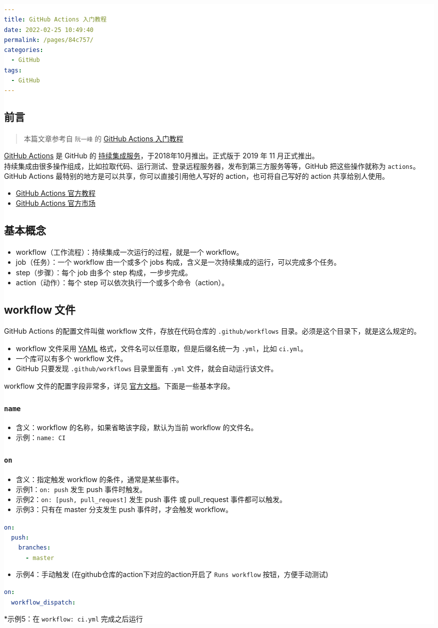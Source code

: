 ```yaml
---
title: GitHub Actions 入门教程
date: 2022-02-25 10:49:40
permalink: /pages/84c757/
categories:
  - GitHub
tags:
  - GitHub
---
```


## 前言

> 本篇文章参考自 `阮一峰` 的 [GitHub Actions 入门教程](http://www.ruanyifeng.com/blog/2019/09/getting-started-with-github-actions.html?20191227113947)

[GitHub Actions](https://github.com/actions) 是 GitHub 的 [持续集成服务](https://www.ruanyifeng.com/blog/2015/09/continuous-integration.html)，于2018年10月推出。正式版于 2019 年 11 月正式推出。  
持续集成由很多操作组成，比如拉取代码、运行测试、登录远程服务器，发布到第三方服务等等，GitHub 把这些操作就称为 `actions`。  
GitHub Actions 最特别的地方是可以共享，你可以直接引用他人写好的 action，也可将自己写好的 action 共享给别人使用。  

* [GitHub Actions 官方教程](https://docs.github.com/en/actions)
* [GitHub Actions 官方市场](https://github.com/marketplace?type=actions)

## 基本概念

* workflow（工作流程）：持续集成一次运行的过程，就是一个 workflow。
* job（任务）：一个 workflow 由一个或多个 jobs 构成，含义是一次持续集成的运行，可以完成多个任务。
* step（步骤）：每个 job 由多个 step 构成，一步步完成。
* action（动作）：每个 step 可以依次执行一个或多个命令（action）。

## workflow 文件

GitHub Actions 的配置文件叫做 workflow 文件，存放在代码仓库的 `.github/workflows` 目录。必须是这个目录下，就是这么规定的。

* workflow 文件采用 [YAML](https://www.ruanyifeng.com/blog/2016/07/yaml.html) 格式，文件名可以任意取，但是后缀名统一为 `.yml`，比如 `ci.yml`。  
* 一个库可以有多个 workflow 文件。  
* GitHub 只要发现 `.github/workflows` 目录里面有 `.yml` 文件，就会自动运行该文件。  

workflow 文件的配置字段非常多，详见 [官方文档](https://help.github.com/en/articles/workflow-syntax-for-github-actions)。下面是一些基本字段。

### `name`
* 含义：workflow 的名称，如果省略该字段，默认为当前 workflow 的文件名。
* 示例：`name: CI`

### `on`
* 含义：指定触发 workflow 的条件，通常是某些事件。
* 示例1：`on: push` 发生 push 事件时触发。
* 示例2：`on: [push, pull_request]` 发生 push 事件 或 pull_request 事件都可以触发。
* 示例3：只有在 master 分支发生 push 事件时，才会触发 workflow。
```yml
on:
  push:
    branches:    
      - master
```
* 示例4：手动触发 (在github仓库的action下对应的action开启了 `Runs workflow` 按钮，方便手动测试)
```yml
on:
  workflow_dispatch:
```
*示例5：在 `workflow: ci.yml`  完成之后运行